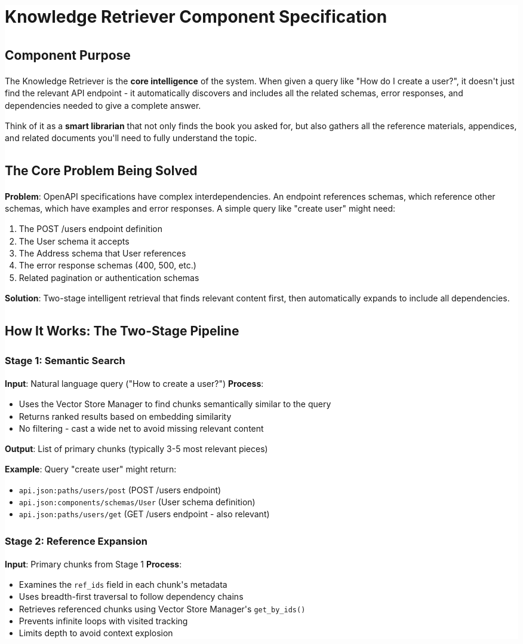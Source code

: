 # Knowledge Retriever Component Specification

## Component Purpose

The Knowledge Retriever is the **core intelligence** of the system. When given a query like "How do I create a user?", it doesn't just find the relevant API endpoint - it automatically discovers and includes all the related schemas, error responses, and dependencies needed to give a complete answer.

Think of it as a **smart librarian** that not only finds the book you asked for, but also gathers all the reference materials, appendices, and related documents you'll need to fully understand the topic.

## The Core Problem Being Solved

**Problem**: OpenAPI specifications have complex interdependencies. An endpoint references schemas, which reference other schemas, which have examples and error responses. A simple query like "create user" might need:

1. The POST /users endpoint definition
2. The User schema it accepts  
3. The Address schema that User references
4. The error response schemas (400, 500, etc.)
5. Related pagination or authentication schemas

**Solution**: Two-stage intelligent retrieval that finds relevant content first, then automatically expands to include all dependencies.

## How It Works: The Two-Stage Pipeline

### Stage 1: Semantic Search
**Input**: Natural language query ("How to create a user?")
**Process**: 
- Uses the Vector Store Manager to find chunks semantically similar to the query
- Returns ranked results based on embedding similarity
- No filtering - cast a wide net to avoid missing relevant content

**Output**: List of primary chunks (typically 3-5 most relevant pieces)

**Example**: Query "create user" might return:
- `api.json:paths/users/post` (POST /users endpoint)
- `api.json:components/schemas/User` (User schema definition)  
- `api.json:paths/users/get` (GET /users endpoint - also relevant)

### Stage 2: Reference Expansion
**Input**: Primary chunks from Stage 1
**Process**:
- Examines the `ref_ids` field in each chunk's metadata
- Uses breadth-first traversal to follow dependency chains
- Retrieves referenced chunks using Vector Store Manager's `get_by_ids()`
- Prevents infinite loops with visited tracking
- Limits depth to avoid context explosion
